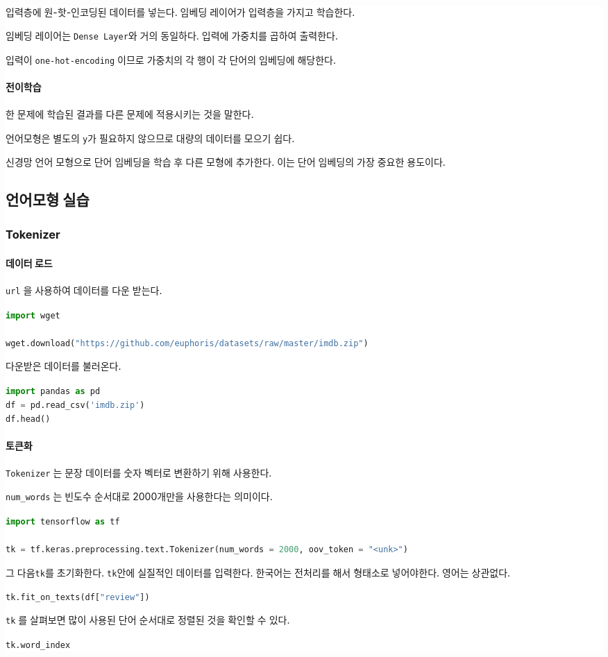 입력층에 원-핫-인코딩된 데이터를 넣는다. 임베딩 레이어가 입력층을 가지고 학습한다. 

임베딩 레이어는 `Dense Layer`와 거의 동일하다. 입력에 가중치를 곱하여 출력한다.

입력이 `one-hot-encoding` 이므로 가중치의 각 행이 각 단어의 임베딩에 해당한다.

#### 전이학습

한 문제에 학습된 결과를 다른 문제에 적용시키는 것을 말한다.

언어모형은 별도의 `y`가 필요하지 않으므로 대량의 데이터를 모으기 쉽다.

신경망 언어 모형으로 단어 임베딩을 학습 후 다른 모형에 추가한다. 이는 단어 임베딩의 가장 중요한 용도이다.



## 언어모형 실습

### Tokenizer

#### 데이터 로드

`url` 을 사용하여 데이터를 다운 받는다.

```python
import wget

wget.download("https://github.com/euphoris/datasets/raw/master/imdb.zip")
```

다운받은 데이터를 불러온다.

```python
import pandas as pd
df = pd.read_csv('imdb.zip')
df.head()
```

#### 토큰화

`Tokenizer` 는 문장 데이터를 숫자 벡터로 변환하기 위해 사용한다.

`num_words` 는 빈도수 순서대로 2000개만을 사용한다는 의미이다.

```python
import tensorflow as tf

tk = tf.keras.preprocessing.text.Tokenizer(num_words = 2000, oov_token = "<unk>")
```

그 다음`tk`를 초기화한다. `tk`안에 실질적인 데이터를 입력한다. 한국어는 전처리를 해서 형태소로 넣어야한다. 영어는 상관없다.

```python
tk.fit_on_texts(df["review"])
```

`tk` 를 살펴보면 많이 사용된 단어 순서대로 정렬된 것을 확인할 수 있다.

```python
tk.word_index
```
